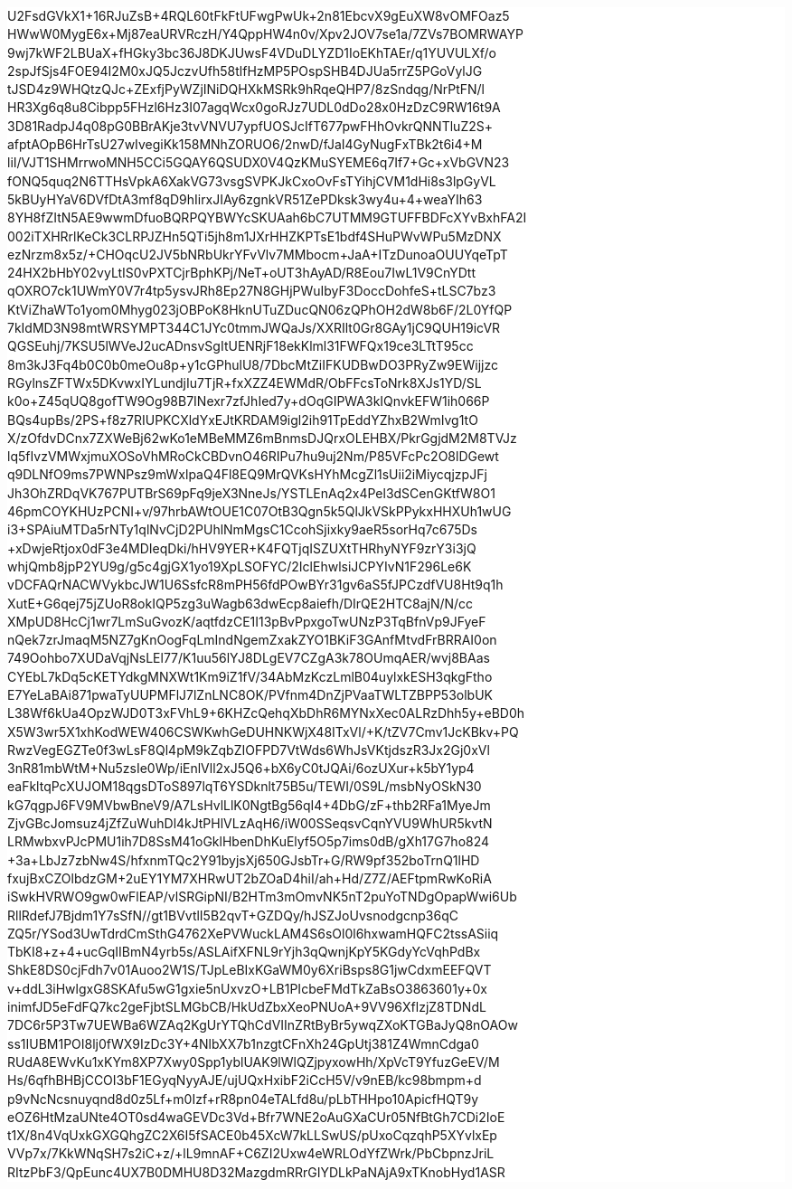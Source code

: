 U2FsdGVkX1+16RJuZsB+4RQL60tFkFtUFwgPwUk+2n81EbcvX9gEuXW8vOMFOaz5
HWwW0MygE6x+Mj87eaURVRczH/Y4QppHW4n0v/Xpv2JOV7se1a/7ZVs7BOMRWAYP
9wj7kWF2LBUaX+fHGky3bc36J8DKJUwsF4VDuDLYZD1IoEKhTAEr/q1YUVULXf/o
2spJfSjs4FOE94I2M0xJQ5JczvUfh58tlfHzMP5POspSHB4DJUa5rrZ5PGoVylJG
tJSD4z9WHQtzQJc+ZExfjPyWZjINiDQHXkMSRk9hRqeQHP7/8zSndqg/NrPtFN/l
HR3Xg6q8u8Cibpp5FHzl6Hz3I07agqWcx0goRJz7UDL0dDo28x0HzDzC9RW16t9A
3D81RadpJ4q08pG0BBrAKje3tvVNVU7ypfUOSJcIfT677pwFHhOvkrQNNTluZ2S+
afptAOpB6HrTsU27wIvegiKk158MNhZORUO6/2nwD/fJaI4GyNugFxTBk2t6i4+M
liI/VJT1SHMrrwoMNH5CCi5GQAY6QSUDX0V4QzKMuSYEME6q7If7+Gc+xVbGVN23
fONQ5quq2N6TTHsVpkA6XakVG73vsgSVPKJkCxoOvFsTYihjCVM1dHi8s3lpGyVL
5kBUyHYaV6DVfDtA3mf8qD9hIirxJIAy6zgnkVR51ZePDksk3wy4u+4+weaYIh63
8YH8fZItN5AE9wwmDfuoBQRPQYBWYcSKUAah6bC7UTMM9GTUFFBDFcXYvBxhFA2I
002iTXHRrlKeCk3CLRPJZHn5QTi5jh8m1JXrHHZKPTsE1bdf4SHuPWvWPu5MzDNX
ezNrzm8x5z/+CHOqcU2JV5bNRbUkrYFvVlv7MMbocm+JaA+ITzDunoaOUUYqeTpT
24HX2bHbY02vyLtIS0vPXTCjrBphKPj/NeT+oUT3hAyAD/R8Eou7IwL1V9CnYDtt
qOXRO7ck1UWmY0V7r4tp5ysvJRh8Ep27N8GHjPWuIbyF3DoccDohfeS+tLSC7bz3
KtViZhaWTo1yom0Mhyg023jOBPoK8HknUTuZDucQN06zQPhOH2dW8b6F/2L0YfQP
7kIdMD3N98mtWRSYMPT344C1JYc0tmmJWQaJs/XXRIlt0Gr8GAy1jC9QUH19icVR
QGSEuhj/7KSU5lWVeJ2ucADnsvSgItUENRjF18ekKlml31FWFQx19ce3LTtT95cc
8m3kJ3Fq4b0C0b0meOu8p+y1cGPhulU8/7DbcMtZiIFKUDBwDO3PRyZw9EWijjzc
RGylnsZFTWx5DKvwxIYLundjIu7TjR+fxXZZ4EWMdR/ObFFcsToNrk8XJs1YD/SL
k0o+Z45qUQ8gofTW9Og98B7INexr7zfJhIed7y+dOqGIPWA3kIQnvkEFW1ih066P
BQs4upBs/2PS+f8z7RIUPKCXldYxEJtKRDAM9igl2ih91TpEddYZhxB2WmIvg1tO
X/zOfdvDCnx7ZXWeBj62wKo1eMBeMMZ6mBnmsDJQrxOLEHBX/PkrGgjdM2M8TVJz
lq5fIvzVMWxjmuXOSoVhMRoCkCBDvnO46RIPu7hu9uj2Nm/P85VFcPc2O8lDGewt
q9DLNfO9ms7PWNPsz9mWxlpaQ4Fl8EQ9MrQVKsHYhMcgZl1sUii2iMiycqjzpJFj
Jh3OhZRDqVK767PUTBrS69pFq9jeX3NneJs/YSTLEnAq2x4Pel3dSCenGKtfW8O1
46pmCOYKHUzPCNI+v/97hrbAWtOUE1C07OtB3Qgn5k5QlJkVSkPPykxHHXUh1wUG
i3+SPAiuMTDa5rNTy1qlNvCjD2PUhlNmMgsC1CcohSjixky9aeR5sorHq7c675Ds
+xDwjeRtjox0dF3e4MDIeqDki/hHV9YER+K4FQTjqISZUXtTHRhyNYF9zrY3i3jQ
whjQmb8jpP2YU9g/g5c4gjGX1yo19XpLSOFYC/2IclEhwlsiJCPYIvN1F296Le6K
vDCFAQrNACWVykbcJW1U6SsfcR8mPH56fdPOwBYr31gv6aS5fJPCzdfVU8Ht9q1h
XutE+G6qej75jZUoR8okIQP5zg3uWagb63dwEcp8aiefh/DIrQE2HTC8ajN/N/cc
XMpUD8HcCj1wr7LmSuGvozK/aqtfdzCE1I13pBvPpxgoTwUNzP3TqBfnVp9JFyeF
nQek7zrJmaqM5NZ7gKnOogFqLmIndNgemZxakZYO1BKiF3GAnfMtvdFrBRRAI0on
749Oohbo7XUDaVqjNsLEl77/K1uu56lYJ8DLgEV7CZgA3k78OUmqAER/wvj8BAas
CYEbL7kDq5cKETYdkgMNXWt1Km9iZ1fV/34AbMzKczLmlB04uylxkESH3qkgFtho
E7YeLaBAi871pwaTyUUPMFlJ7lZnLNC8OK/PVfnm4DnZjPVaaTWLTZBPP53olbUK
L38Wf6kUa4OpzWJD0T3xFVhL9+6KHZcQehqXbDhR6MYNxXec0ALRzDhh5y+eBD0h
X5W3wr5X1xhKodWEW406CSWKwhGeDUHNKWjX48ITxVl/+K/tZV7Cmv1JcKBkv+PQ
RwzVegEGZTe0f3wLsF8Ql4pM9kZqbZIOFPD7VtWds6WhJsVKtjdszR3Jx2Gj0xVl
3nR81mbWtM+Nu5zsIe0Wp/iEnlVll2xJ5Q6+bX6yC0tJQAi/6ozUXur+k5bY1yp4
eaFkltqPcXUJOM18qgsDToS897lqT6YSDknlt75B5u/TEWI/0S9L/msbNyOSkN30
kG7qgpJ6FV9MVbwBneV9/A7LsHvlLlK0NgtBg56qI4+4DbG/zF+thb2RFa1MyeJm
ZjvGBcJomsuz4jZfZuWuhDl4kJtPHlVLzAqH6/iW00SSeqsvCqnYVU9WhUR5kvtN
LRMwbxvPJcPMU1ih7D8SsM41oGklHbenDhKuElyf5O5p7ims0dB/gXh17G7ho824
+3a+LbJz7zbNw4S/hfxnmTQc2Y91byjsXj650GJsbTr+G/RW9pf352boTrnQ1lHD
fxujBxCZOlbdzGM+2uEY1YM7XHRwUT2bZOaD4hiI/ah+Hd/Z7Z/AEFtpmRwKoRiA
iSwkHVRWO9gw0wFlEAP/vlSRGipNI/B2HTm3mOmvNK5nT2puYoTNDgOpapWwi6Ub
RllRdefJ7Bjdm1Y7sSfN//gt1BVvtlI5B2qvT+GZDQy/hJSZJoUvsnodgcnp36qC
ZQ5r/YSod3UwTdrdCmSthG4762XePVWuckLAM4S6sOl0l6hxwamHQFC2tssASiiq
TbKI8+z+4+ucGqIIBmN4yrb5s/ASLAifXFNL9rYjh3qQwnjKpY5KGdyYcVqhPdBx
ShkE8DS0cjFdh7v01Auoo2W1S/TJpLeBIxKGaWM0y6XriBsps8G1jwCdxmEEFQVT
v+ddL3iHwlgxG8SKAfu5wG1gxie5nUxvzO+LB1PIcbeFMdTkZaBsO3863601y+0x
inimfJD5eFdFQ7kc2geFjbtSLMGbCB/HkUdZbxXeoPNUoA+9VV96XflzjZ8TDNdL
7DC6r5P3Tw7UEWBa6WZAq2KgUrYTQhCdVIInZRtByBr5ywqZXoKTGBaJyQ8nOAOw
ss1IUBM1POI8lj0fWX9IzDc3Y+4NlbXX7b1nzgtCFnXh24GpUtj381Z4WmnCdga0
RUdA8EWvKu1xKYm8XP7Xwy0Spp1yblUAK9lWlQZjpyxowHh/XpVcT9YfuzGeEV/M
Hs/6qfhBHBjCCOI3bF1EGyqNyyAJE/ujUQxHxibF2iCcH5V/v9nEB/kc98bmpm+d
p9vNcNcsnuyqnd8d0z5Lf+m0Izf+rR8pn04eTALfd8u/pLbTHHpo10ApicfHQT9y
eOZ6HtMzaUNte4OT0sd4waGEVDc3Vd+Bfr7WNE2oAuGXaCUr05NfBtGh7CDi2IoE
t1X/8n4VqUxkGXGQhgZC2X6I5fSACE0b45XcW7kLLSwUS/pUxoCqzqhP5XYvlxEp
VVp7x/7KkWNqSH7s2iC+z/+lL9mnAF+C6ZI2Uxw4eWRLOdYfZWrk/PbCbpnzJriL
RItzPbF3/QpEunc4UX7B0DMHU8D32MazgdmRRrGIYDLkPaNAjA9xTKnobHyd1ASR